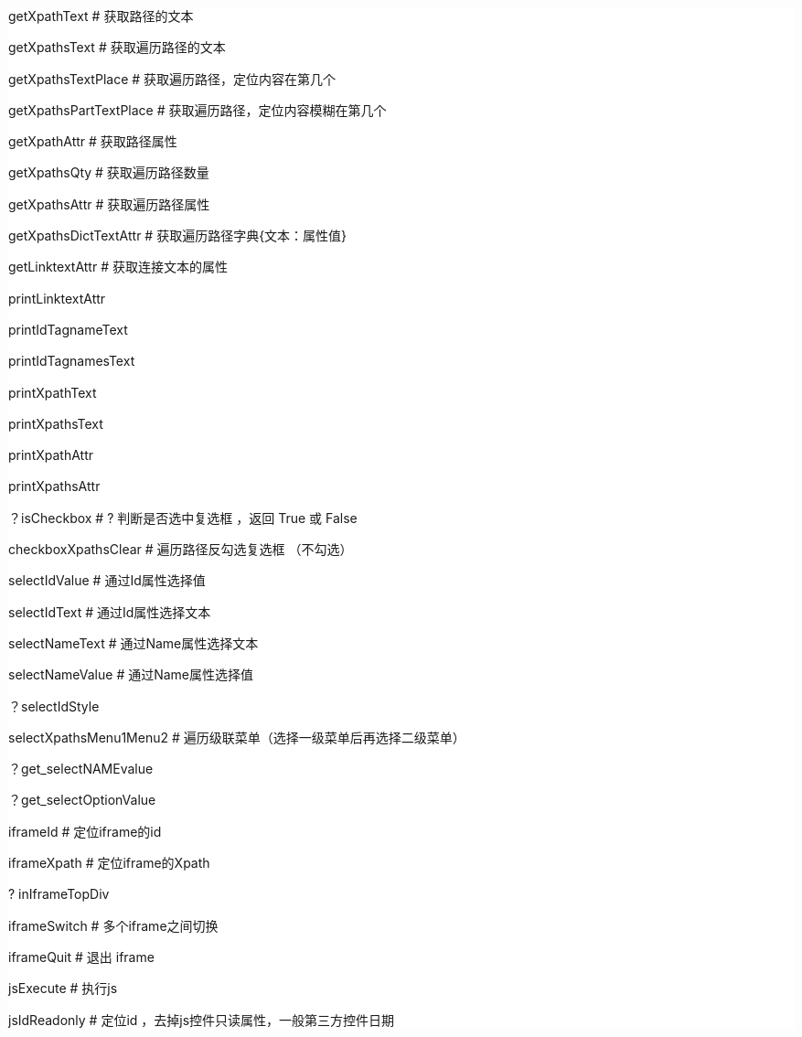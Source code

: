 getXpathText # 获取路径的文本

getXpathsText  # 获取遍历路径的文本

getXpathsTextPlace  # 获取遍历路径，定位内容在第几个

getXpathsPartTextPlace  # 获取遍历路径，定位内容模糊在第几个

getXpathAttr   # 获取路径属性

getXpathsQty  # 获取遍历路径数量

getXpathsAttr  # 获取遍历路径属性

getXpathsDictTextAttr  # 获取遍历路径字典{文本：属性值}

getLinktextAttr  # 获取连接文本的属性

printLinktextAttr

printIdTagnameText

printIdTagnamesText

printXpathText 

printXpathsText

printXpathAttr

printXpathsAttr

？isCheckbox   # ? 判断是否选中复选框 ，返回 True 或 False

checkboxXpathsClear   # 遍历路径反勾选复选框 （不勾选）

selectIdValue    # 通过Id属性选择值

selectIdText   # 通过Id属性选择文本

selectNameText   # 通过Name属性选择文本

selectNameValue   # 通过Name属性选择值

？selectIdStyle

selectXpathsMenu1Menu2  # 遍历级联菜单（选择一级菜单后再选择二级菜单）

？get_selectNAMEvalue

？get_selectOptionValue

iframeId  # 定位iframe的id

iframeXpath  # 定位iframe的Xpath

? inIframeTopDiv

iframeSwitch # 多个iframe之间切换

iframeQuit  # 退出 iframe

jsExecute # 执行js

jsIdReadonly  # 定位id ，去掉js控件只读属性，一般第三方控件日期
